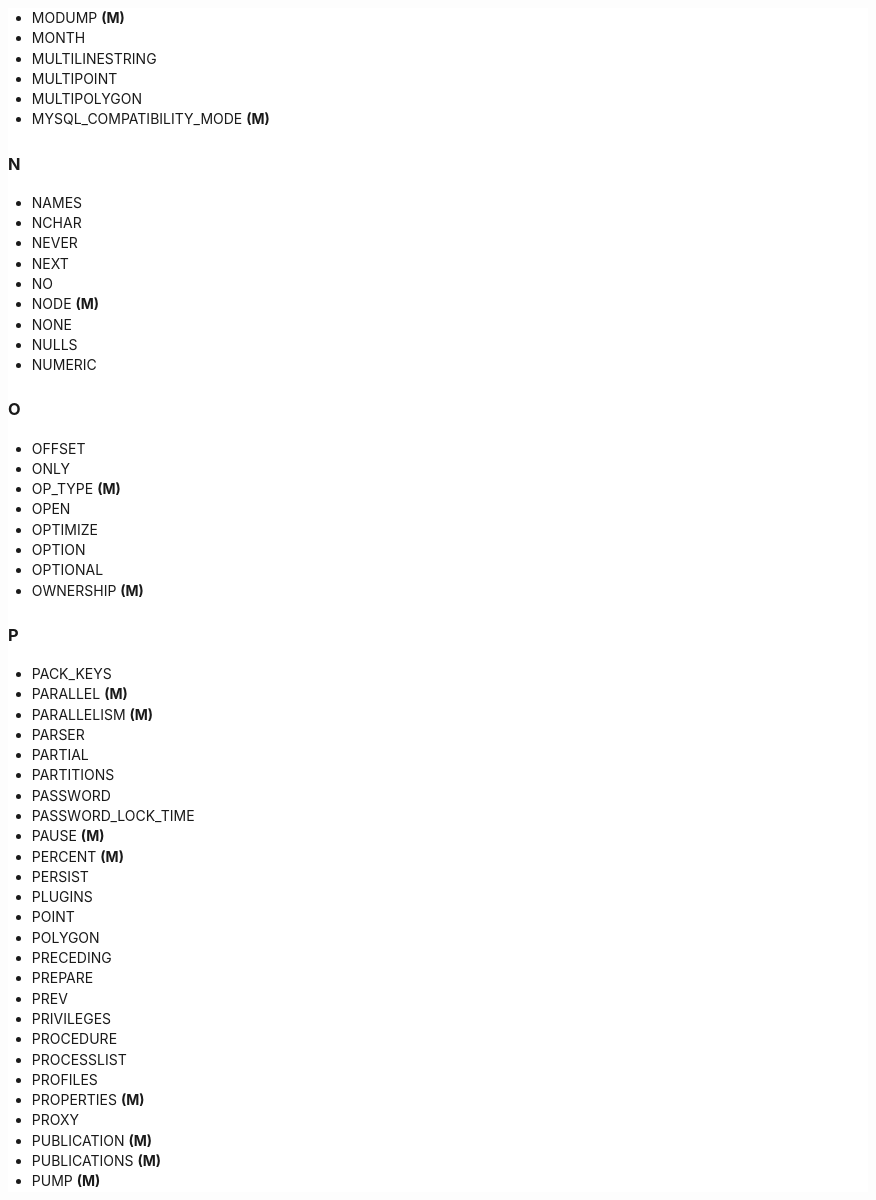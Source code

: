 - MODUMP **(M)**
- MONTH
- MULTILINESTRING
- MULTIPOINT
- MULTIPOLYGON
- MYSQL_COMPATIBILITY_MODE **(M)**

### N

- NAMES
- NCHAR
- NEVER
- NEXT
- NO
- NODE **(M)**
- NONE
- NULLS
- NUMERIC

### O

- OFFSET
- ONLY
- OP_TYPE **(M)**
- OPEN
- OPTIMIZE
- OPTION
- OPTIONAL
- OWNERSHIP **(M)**

### P

- PACK_KEYS
- PARALLEL **(M)**
- PARALLELISM **(M)**
- PARSER
- PARTIAL
- PARTITIONS
- PASSWORD
- PASSWORD_LOCK_TIME
- PAUSE **(M)**
- PERCENT **(M)**
- PERSIST
- PLUGINS
- POINT
- POLYGON
- PRECEDING
- PREPARE
- PREV
- PRIVILEGES
- PROCEDURE
- PROCESSLIST
- PROFILES
- PROPERTIES **(M)**
- PROXY
- PUBLICATION **(M)**
- PUBLICATIONS **(M)**
- PUMP **(M)**

